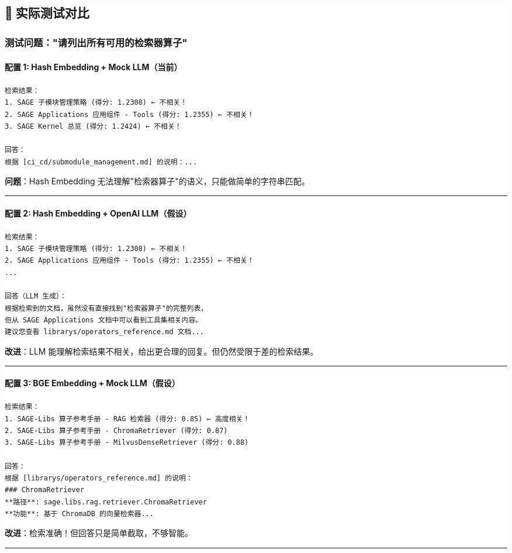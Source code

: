 
## 🎯 实际测试对比

### 测试问题："请列出所有可用的检索器算子"

#### 配置 1: Hash Embedding + Mock LLM（当前）

```
检索结果：
1. SAGE 子模块管理策略 (得分: 1.2308) ← 不相关！
2. SAGE Applications 应用组件 - Tools (得分: 1.2355) ← 不相关！
3. SAGE Kernel 总览 (得分: 1.2424) ← 不相关！

回答：
根据 [ci_cd/submodule_management.md] 的说明：...
```

**问题**：Hash Embedding 无法理解"检索器算子"的语义，只能做简单的字符串匹配。

---

#### 配置 2: Hash Embedding + OpenAI LLM（假设）

```
检索结果：
1. SAGE 子模块管理策略 (得分: 1.2308) ← 不相关！
2. SAGE Applications 应用组件 - Tools (得分: 1.2355) ← 不相关！
...

回答（LLM 生成）：
根据检索到的文档，虽然没有直接找到"检索器算子"的完整列表，
但从 SAGE Applications 文档中可以看到工具集相关内容。
建议您查看 librarys/operators_reference.md 文档...
```

**改进**：LLM 能理解检索结果不相关，给出更合理的回复。但仍然受限于差的检索结果。

---

#### 配置 3: BGE Embedding + Mock LLM（假设）

```
检索结果：
1. SAGE-Libs 算子参考手册 - RAG 检索器 (得分: 0.85) ← 高度相关！
2. SAGE-Libs 算子参考手册 - ChromaRetriever (得分: 0.87)
3. SAGE-Libs 算子参考手册 - MilvusDenseRetriever (得分: 0.88)

回答：
根据 [librarys/operators_reference.md] 的说明：
### ChromaRetriever
**路径**: sage.libs.rag.retriever.ChromaRetriever
**功能**: 基于 ChromaDB 的向量检索器...
```

**改进**：检索准确！但回答只是简单截取，不够智能。

---